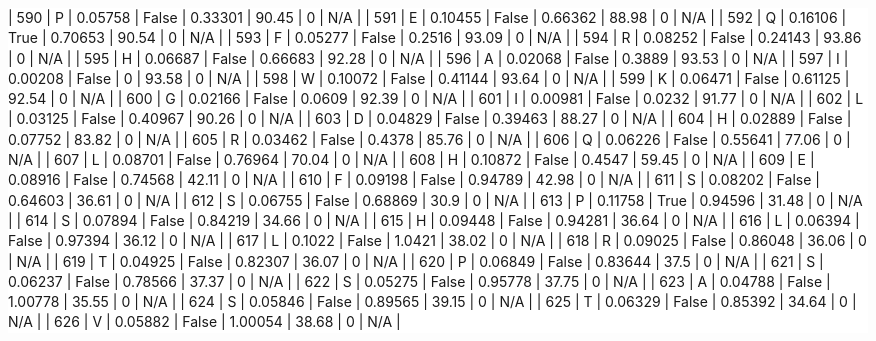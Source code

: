 |   590 | P    |         0.05758 | False     |                          0.33301 |                 90.45 |         0     | N/A            |
|   591 | E    |         0.10455 | False     |                          0.66362 |                 88.98 |         0     | N/A            |
|   592 | Q    |         0.16106 | True      |                          0.70653 |                 90.54 |         0     | N/A            |
|   593 | F    |         0.05277 | False     |                          0.2516  |                 93.09 |         0     | N/A            |
|   594 | R    |         0.08252 | False     |                          0.24143 |                 93.86 |         0     | N/A            |
|   595 | H    |         0.06687 | False     |                          0.66683 |                 92.28 |         0     | N/A            |
|   596 | A    |         0.02068 | False     |                          0.3889  |                 93.53 |         0     | N/A            |
|   597 | I    |         0.00208 | False     |                          0       |                 93.58 |         0     | N/A            |
|   598 | W    |         0.10072 | False     |                          0.41144 |                 93.64 |         0     | N/A            |
|   599 | K    |         0.06471 | False     |                          0.61125 |                 92.54 |         0     | N/A            |
|   600 | G    |         0.02166 | False     |                          0.0609  |                 92.39 |         0     | N/A            |
|   601 | I    |         0.00981 | False     |                          0.0232  |                 91.77 |         0     | N/A            |
|   602 | L    |         0.03125 | False     |                          0.40967 |                 90.26 |         0     | N/A            |
|   603 | D    |         0.04829 | False     |                          0.39463 |                 88.27 |         0     | N/A            |
|   604 | H    |         0.02889 | False     |                          0.07752 |                 83.82 |         0     | N/A            |
|   605 | R    |         0.03462 | False     |                          0.4378  |                 85.76 |         0     | N/A            |
|   606 | Q    |         0.06226 | False     |                          0.55641 |                 77.06 |         0     | N/A            |
|   607 | L    |         0.08701 | False     |                          0.76964 |                 70.04 |         0     | N/A            |
|   608 | H    |         0.10872 | False     |                          0.4547  |                 59.45 |         0     | N/A            |
|   609 | E    |         0.08916 | False     |                          0.74568 |                 42.11 |         0     | N/A            |
|   610 | F    |         0.09198 | False     |                          0.94789 |                 42.98 |         0     | N/A            |
|   611 | S    |         0.08202 | False     |                          0.64603 |                 36.61 |         0     | N/A            |
|   612 | S    |         0.06755 | False     |                          0.68869 |                 30.9  |         0     | N/A            |
|   613 | P    |         0.11758 | True      |                          0.94596 |                 31.48 |         0     | N/A            |
|   614 | S    |         0.07894 | False     |                          0.84219 |                 34.66 |         0     | N/A            |
|   615 | H    |         0.09448 | False     |                          0.94281 |                 36.64 |         0     | N/A            |
|   616 | L    |         0.06394 | False     |                          0.97394 |                 36.12 |         0     | N/A            |
|   617 | L    |         0.1022  | False     |                          1.0421  |                 38.02 |         0     | N/A            |
|   618 | R    |         0.09025 | False     |                          0.86048 |                 36.06 |         0     | N/A            |
|   619 | T    |         0.04925 | False     |                          0.82307 |                 36.07 |         0     | N/A            |
|   620 | P    |         0.06849 | False     |                          0.83644 |                 37.5  |         0     | N/A            |
|   621 | S    |         0.06237 | False     |                          0.78566 |                 37.37 |         0     | N/A            |
|   622 | S    |         0.05275 | False     |                          0.95778 |                 37.75 |         0     | N/A            |
|   623 | A    |         0.04788 | False     |                          1.00778 |                 35.55 |         0     | N/A            |
|   624 | S    |         0.05846 | False     |                          0.89565 |                 39.15 |         0     | N/A            |
|   625 | T    |         0.06329 | False     |                          0.85392 |                 34.64 |         0     | N/A            |
|   626 | V    |         0.05882 | False     |                          1.00054 |                 38.68 |         0     | N/A            |